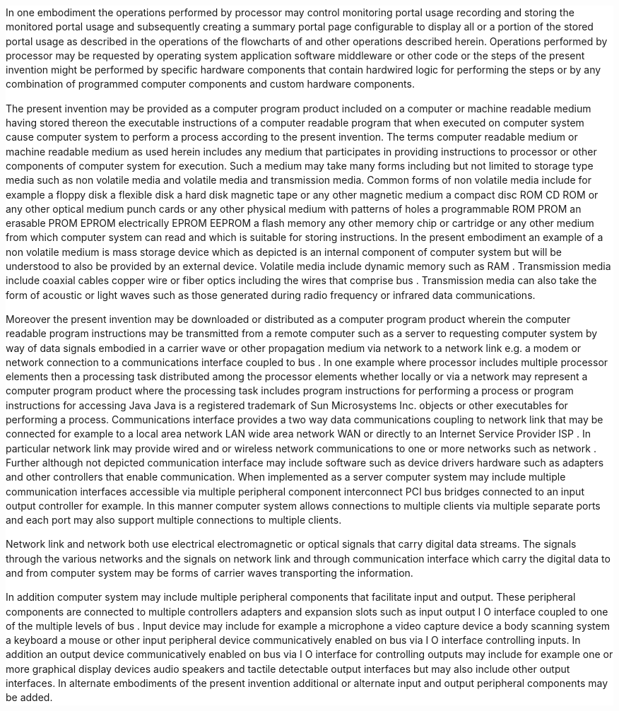 In one embodiment the operations performed by processor may control monitoring portal usage recording and storing the monitored portal usage and subsequently creating a summary portal page configurable to display all or a portion of the stored portal usage as described in the operations of the flowcharts of and other operations described herein. Operations performed by processor may be requested by operating system application software middleware or other code or the steps of the present invention might be performed by specific hardware components that contain hardwired logic for performing the steps or by any combination of programmed computer components and custom hardware components.

The present invention may be provided as a computer program product included on a computer or machine readable medium having stored thereon the executable instructions of a computer readable program that when executed on computer system cause computer system to perform a process according to the present invention. The terms computer readable medium or machine readable medium as used herein includes any medium that participates in providing instructions to processor or other components of computer system for execution. Such a medium may take many forms including but not limited to storage type media such as non volatile media and volatile media and transmission media. Common forms of non volatile media include for example a floppy disk a flexible disk a hard disk magnetic tape or any other magnetic medium a compact disc ROM CD ROM or any other optical medium punch cards or any other physical medium with patterns of holes a programmable ROM PROM an erasable PROM EPROM electrically EPROM EEPROM a flash memory any other memory chip or cartridge or any other medium from which computer system can read and which is suitable for storing instructions. In the present embodiment an example of a non volatile medium is mass storage device which as depicted is an internal component of computer system but will be understood to also be provided by an external device. Volatile media include dynamic memory such as RAM . Transmission media include coaxial cables copper wire or fiber optics including the wires that comprise bus . Transmission media can also take the form of acoustic or light waves such as those generated during radio frequency or infrared data communications.

Moreover the present invention may be downloaded or distributed as a computer program product wherein the computer readable program instructions may be transmitted from a remote computer such as a server to requesting computer system by way of data signals embodied in a carrier wave or other propagation medium via network to a network link e.g. a modem or network connection to a communications interface coupled to bus . In one example where processor includes multiple processor elements then a processing task distributed among the processor elements whether locally or via a network may represent a computer program product where the processing task includes program instructions for performing a process or program instructions for accessing Java Java is a registered trademark of Sun Microsystems Inc. objects or other executables for performing a process. Communications interface provides a two way data communications coupling to network link that may be connected for example to a local area network LAN wide area network WAN or directly to an Internet Service Provider ISP . In particular network link may provide wired and or wireless network communications to one or more networks such as network . Further although not depicted communication interface may include software such as device drivers hardware such as adapters and other controllers that enable communication. When implemented as a server computer system may include multiple communication interfaces accessible via multiple peripheral component interconnect PCI bus bridges connected to an input output controller for example. In this manner computer system allows connections to multiple clients via multiple separate ports and each port may also support multiple connections to multiple clients.

Network link and network both use electrical electromagnetic or optical signals that carry digital data streams. The signals through the various networks and the signals on network link and through communication interface which carry the digital data to and from computer system may be forms of carrier waves transporting the information.

In addition computer system may include multiple peripheral components that facilitate input and output. These peripheral components are connected to multiple controllers adapters and expansion slots such as input output I O interface coupled to one of the multiple levels of bus . Input device may include for example a microphone a video capture device a body scanning system a keyboard a mouse or other input peripheral device communicatively enabled on bus via I O interface controlling inputs. In addition an output device communicatively enabled on bus via I O interface for controlling outputs may include for example one or more graphical display devices audio speakers and tactile detectable output interfaces but may also include other output interfaces. In alternate embodiments of the present invention additional or alternate input and output peripheral components may be added.
